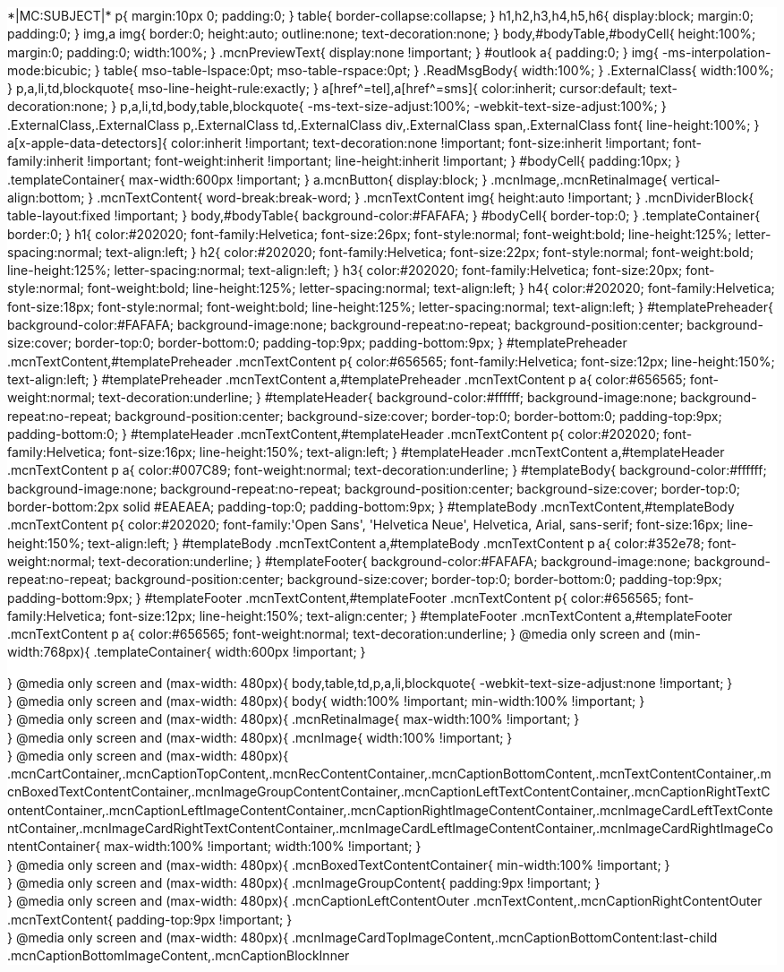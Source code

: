    \*|MC:SUBJECT|\*  p{ margin:10px 0; padding:0; } table{ border-collapse:collapse; } h1,h2,h3,h4,h5,h6{ display:block; margin:0; padding:0; } img,a img{ border:0; height:auto; outline:none; text-decoration:none; } body,#bodyTable,#bodyCell{ height:100%; margin:0; padding:0; width:100%; } .mcnPreviewText{ display:none !important; } #outlook a{ padding:0; } img{ -ms-interpolation-mode:bicubic; } table{ mso-table-lspace:0pt; mso-table-rspace:0pt; } .ReadMsgBody{ width:100%; } .ExternalClass{ width:100%; } p,a,li,td,blockquote{ mso-line-height-rule:exactly; } a\[href^=tel\],a\[href^=sms\]{ color:inherit; cursor:default; text-decoration:none; } p,a,li,td,body,table,blockquote{ -ms-text-size-adjust:100%; -webkit-text-size-adjust:100%; } .ExternalClass,.ExternalClass p,.ExternalClass td,.ExternalClass div,.ExternalClass span,.ExternalClass font{ line-height:100%; } a\[x-apple-data-detectors\]{ color:inherit !important; text-decoration:none !important; font-size:inherit !important; font-family:inherit !important; font-weight:inherit !important; line-height:inherit !important; } #bodyCell{ padding:10px; } .templateContainer{ max-width:600px !important; } a.mcnButton{ display:block; } .mcnImage,.mcnRetinaImage{ vertical-align:bottom; } .mcnTextContent{ word-break:break-word; } .mcnTextContent img{ height:auto !important; } .mcnDividerBlock{ table-layout:fixed !important; } body,#bodyTable{ background-color:#FAFAFA; } #bodyCell{ border-top:0; } .templateContainer{ border:0; } h1{ color:#202020; font-family:Helvetica; font-size:26px; font-style:normal; font-weight:bold; line-height:125%; letter-spacing:normal; text-align:left; } h2{ color:#202020; font-family:Helvetica; font-size:22px; font-style:normal; font-weight:bold; line-height:125%; letter-spacing:normal; text-align:left; } h3{ color:#202020; font-family:Helvetica; font-size:20px; font-style:normal; font-weight:bold; line-height:125%; letter-spacing:normal; text-align:left; } h4{ color:#202020; font-family:Helvetica; font-size:18px; font-style:normal; font-weight:bold; line-height:125%; letter-spacing:normal; text-align:left; } #templatePreheader{ background-color:#FAFAFA; background-image:none; background-repeat:no-repeat; background-position:center; background-size:cover; border-top:0; border-bottom:0; padding-top:9px; padding-bottom:9px; } #templatePreheader .mcnTextContent,#templatePreheader .mcnTextContent p{ color:#656565; font-family:Helvetica; font-size:12px; line-height:150%; text-align:left; } #templatePreheader .mcnTextContent a,#templatePreheader .mcnTextContent p a{ color:#656565; font-weight:normal; text-decoration:underline; } #templateHeader{ background-color:#ffffff; background-image:none; background-repeat:no-repeat; background-position:center; background-size:cover; border-top:0; border-bottom:0; padding-top:9px; padding-bottom:0; } #templateHeader .mcnTextContent,#templateHeader .mcnTextContent p{ color:#202020; font-family:Helvetica; font-size:16px; line-height:150%; text-align:left; } #templateHeader .mcnTextContent a,#templateHeader .mcnTextContent p a{ color:#007C89; font-weight:normal; text-decoration:underline; } #templateBody{ background-color:#ffffff; background-image:none; background-repeat:no-repeat; background-position:center; background-size:cover; border-top:0; border-bottom:2px solid #EAEAEA; padding-top:0; padding-bottom:9px; } #templateBody .mcnTextContent,#templateBody .mcnTextContent p{ color:#202020; font-family:'Open Sans', 'Helvetica Neue', Helvetica, Arial, sans-serif; font-size:16px; line-height:150%; text-align:left; } #templateBody .mcnTextContent a,#templateBody .mcnTextContent p a{ color:#352e78; font-weight:normal; text-decoration:underline; } #templateFooter{ background-color:#FAFAFA; background-image:none; background-repeat:no-repeat; background-position:center; background-size:cover; border-top:0; border-bottom:0; padding-top:9px; padding-bottom:9px; } #templateFooter .mcnTextContent,#templateFooter .mcnTextContent p{ color:#656565; font-family:Helvetica; font-size:12px; line-height:150%; text-align:center; } #templateFooter .mcnTextContent a,#templateFooter .mcnTextContent p a{ color:#656565; font-weight:normal; text-decoration:underline; } @media only screen and (min-width:768px){ .templateContainer{ width:600px !important; } <div></div> } @media only screen and (max-width: 480px){ body,table,td,p,a,li,blockquote{ -webkit-text-size-adjust:none !important; } <div></div> } @media only screen and (max-width: 480px){ body{ width:100% !important; min-width:100% !important; } <div></div> } @media only screen and (max-width: 480px){ .mcnRetinaImage{ max-width:100% !important; } <div></div> } @media only screen and (max-width: 480px){ .mcnImage{ width:100% !important; } <div></div> } @media only screen and (max-width: 480px){ .mcnCartContainer,.mcnCaptionTopContent,.mcnRecContentContainer,.mcnCaptionBottomContent,.mcnTextContentContainer,.mcnBoxedTextContentContainer,.mcnImageGroupContentContainer,.mcnCaptionLeftTextContentContainer,.mcnCaptionRightTextContentContainer,.mcnCaptionLeftImageContentContainer,.mcnCaptionRightImageContentContainer,.mcnImageCardLeftTextContentContainer,.mcnImageCardRightTextContentContainer,.mcnImageCardLeftImageContentContainer,.mcnImageCardRightImageContentContainer{ max-width:100% !important; width:100% !important; } <div></div> } @media only screen and (max-width: 480px){ .mcnBoxedTextContentContainer{ min-width:100% !important; } <div></div> } @media only screen and (max-width: 480px){ .mcnImageGroupContent{ padding:9px !important; } <div></div> } @media only screen and (max-width: 480px){ .mcnCaptionLeftContentOuter .mcnTextContent,.mcnCaptionRightContentOuter .mcnTextContent{ padding-top:9px !important; } <div></div> } @media only screen and (max-width: 480px){ .mcnImageCardTopImageContent,.mcnCaptionBottomContent:last-child .mcnCaptionBottomImageContent,.mcnCaptionBlockInner